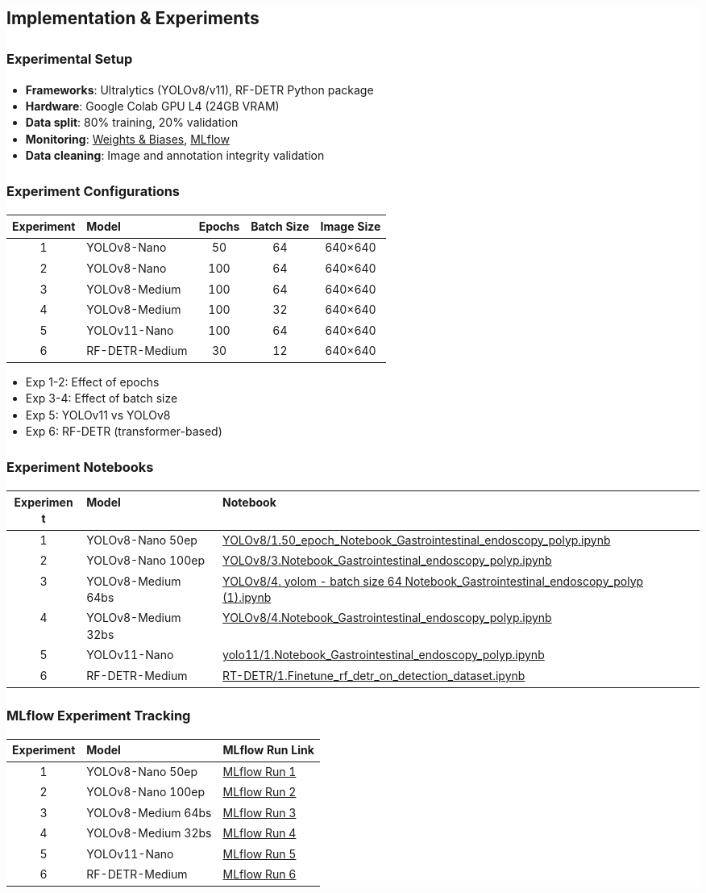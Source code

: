 ## Implementation & Experiments

### Experimental Setup

- **Frameworks**: Ultralytics (YOLOv8/v11), RF-DETR Python package
- **Hardware**: Google Colab GPU L4 (24GB VRAM)
- **Data split**: 80% training, 20% validation
- **Monitoring**: [Weights & Biases](https://wandb.ai), [MLflow](https://dagshub.com/farhanwew/polyp-object-detection.mlflow)
- **Data cleaning**: Image and annotation integrity validation

### Experiment Configurations

| Experiment | Model            | Epochs | Batch Size | Image Size |
|:----------:|:----------------|:------:|:----------:|:----------:|
| 1          | YOLOv8-Nano     | 50     | 64         | 640×640    |
| 2          | YOLOv8-Nano     | 100    | 64         | 640×640    |
| 3          | YOLOv8-Medium   | 100    | 64         | 640×640    |
| 4          | YOLOv8-Medium   | 100    | 32         | 640×640    |
| 5          | YOLOv11-Nano    | 100    | 64         | 640×640    |
| 6          | RF-DETR-Medium  | 30     | 12         | 640×640    |

- Exp 1-2: Effect of epochs
- Exp 3-4: Effect of batch size
- Exp 5: YOLOv11 vs YOLOv8
- Exp 6: RF-DETR (transformer-based)

### Experiment Notebooks

| Experiment | Model             | Notebook                                                                                                                                            |
|:----------:|:------------------|:----------------------------------------------------------------------------------------------------------------------------------------------------|
| 1          | YOLOv8-Nano 50ep  | [YOLOv8/1.50_epoch_Notebook_Gastrointestinal_endoscopy_polyp.ipynb](https://github.com/farhanwew/GI-polyp/blob/main/Yolo8/1.50_epoch_Notebook_Gastrointestinal_endoscopy_polyp.ipynb)   |
| 2          | YOLOv8-Nano 100ep | [YOLOv8/3.Notebook_Gastrointestinal_endoscopy_polyp.ipynb](https://github.com/farhanwew/GI-polyp/blob/main/Yolo8/3.Notebook_Gastrointestinal_endoscopy_polyp.ipynb)                    |
| 3          | YOLOv8-Medium 64bs| [YOLOv8/4. yolom - batch size 64 Notebook_Gastrointestinal_endoscopy_polyp (1).ipynb](https://github.com/farhanwew/GI-polyp/blob/main/Yolo8/4.%20yolom%20-%20batch%20size%2064%20Notebook_Gastrointestinal_endoscopy_polyp%20(1).ipynb)   |
| 4          | YOLOv8-Medium 32bs| [YOLOv8/4.Notebook_Gastrointestinal_endoscopy_polyp.ipynb](https://github.com/farhanwew/GI-polyp/blob/main/Yolo8/4.Notebook_Gastrointestinal_endoscopy_polyp.ipynb)                    |
| 5          | YOLOv11-Nano      | [yolo11/1.Notebook_Gastrointestinal_endoscopy_polyp.ipynb](https://github.com/farhanwew/GI-polyp/blob/main/yolo11/1.Notebook_Gastrointestinal_endoscopy_polyp.ipynb)                   |
| 6          | RF-DETR-Medium    | [RT-DETR/1.Finetune_rf_detr_on_detection_dataset.ipynb](https://github.com/farhanwew/GI-polyp/blob/main/RT-DETR/1.Finetune_rf_detr_on_detection_dataset.ipynb)                         |

### MLflow Experiment Tracking

| Experiment | Model             | MLflow Run Link                                                                                                                                      |
|:----------:|:------------------|:----------------------------------------------------------------------------------------------------------------------------------------------------|
| 1          | YOLOv8-Nano 50ep  | [MLflow Run 1](https://dagshub.com/farhanwew/polyp-object-detection.mlflow/#/experiments/0/runs/3f65a1764b344cb1b1e88bc4b45278f4)                   |
| 2          | YOLOv8-Nano 100ep | [MLflow Run 2](https://dagshub.com/farhanwew/polyp-object-detection.mlflow/#/experiments/0/runs/4d8b0da495ec4179b57e0fe69fe6b493)                   |
| 3          | YOLOv8-Medium 64bs| [MLflow Run 3](https://dagshub.com/farhanwew/polyp-object-detection.mlflow/#/experiments/0/runs/987e3cbb83824df1bf75ca4932006c2a)                  |
| 4          | YOLOv8-Medium 32bs| [MLflow Run 4](https://dagshub.com/farhanwew/polyp-object-detection.mlflow/#/experiments/0/runs/dea92e0808ea42c8b158aa5ff2163e50)                   |
| 5          | YOLOv11-Nano      | [MLflow Run 5](https://dagshub.com/farhanwew/polyp-object-detection.mlflow/#/experiments/2/runs/9512421ab7bb40d5955ba827093b1682)                   |
| 6          | RF-DETR-Medium    | [MLflow Run 6](https://dagshub.com/farhanwew/polyp-object-detection.mlflow/#/experiments/3/runs/728a52d3b5044555bf23fcb95a6e87aa)                   |
